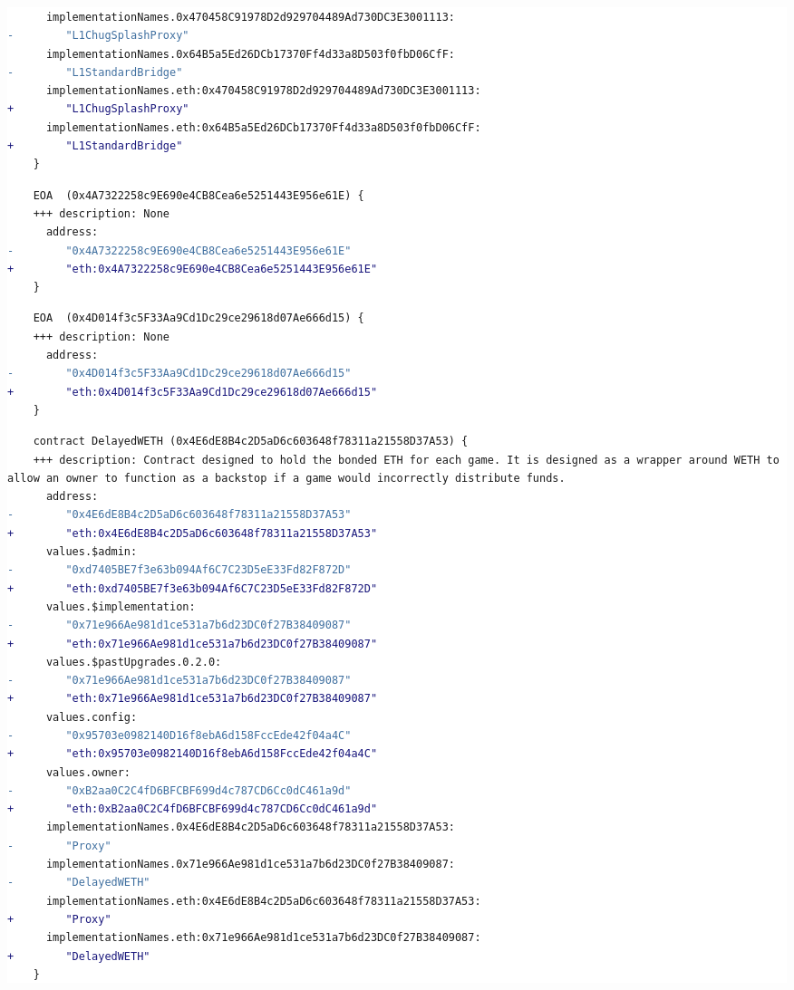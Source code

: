 ```diff
      implementationNames.0x470458C91978D2d929704489Ad730DC3E3001113:
-        "L1ChugSplashProxy"
      implementationNames.0x64B5a5Ed26DCb17370Ff4d33a8D503f0fbD06CfF:
-        "L1StandardBridge"
      implementationNames.eth:0x470458C91978D2d929704489Ad730DC3E3001113:
+        "L1ChugSplashProxy"
      implementationNames.eth:0x64B5a5Ed26DCb17370Ff4d33a8D503f0fbD06CfF:
+        "L1StandardBridge"
    }
```

```diff
    EOA  (0x4A7322258c9E690e4CB8Cea6e5251443E956e61E) {
    +++ description: None
      address:
-        "0x4A7322258c9E690e4CB8Cea6e5251443E956e61E"
+        "eth:0x4A7322258c9E690e4CB8Cea6e5251443E956e61E"
    }
```

```diff
    EOA  (0x4D014f3c5F33Aa9Cd1Dc29ce29618d07Ae666d15) {
    +++ description: None
      address:
-        "0x4D014f3c5F33Aa9Cd1Dc29ce29618d07Ae666d15"
+        "eth:0x4D014f3c5F33Aa9Cd1Dc29ce29618d07Ae666d15"
    }
```

```diff
    contract DelayedWETH (0x4E6dE8B4c2D5aD6c603648f78311a21558D37A53) {
    +++ description: Contract designed to hold the bonded ETH for each game. It is designed as a wrapper around WETH to allow an owner to function as a backstop if a game would incorrectly distribute funds.
      address:
-        "0x4E6dE8B4c2D5aD6c603648f78311a21558D37A53"
+        "eth:0x4E6dE8B4c2D5aD6c603648f78311a21558D37A53"
      values.$admin:
-        "0xd7405BE7f3e63b094Af6C7C23D5eE33Fd82F872D"
+        "eth:0xd7405BE7f3e63b094Af6C7C23D5eE33Fd82F872D"
      values.$implementation:
-        "0x71e966Ae981d1ce531a7b6d23DC0f27B38409087"
+        "eth:0x71e966Ae981d1ce531a7b6d23DC0f27B38409087"
      values.$pastUpgrades.0.2.0:
-        "0x71e966Ae981d1ce531a7b6d23DC0f27B38409087"
+        "eth:0x71e966Ae981d1ce531a7b6d23DC0f27B38409087"
      values.config:
-        "0x95703e0982140D16f8ebA6d158FccEde42f04a4C"
+        "eth:0x95703e0982140D16f8ebA6d158FccEde42f04a4C"
      values.owner:
-        "0xB2aa0C2C4fD6BFCBF699d4c787CD6Cc0dC461a9d"
+        "eth:0xB2aa0C2C4fD6BFCBF699d4c787CD6Cc0dC461a9d"
      implementationNames.0x4E6dE8B4c2D5aD6c603648f78311a21558D37A53:
-        "Proxy"
      implementationNames.0x71e966Ae981d1ce531a7b6d23DC0f27B38409087:
-        "DelayedWETH"
      implementationNames.eth:0x4E6dE8B4c2D5aD6c603648f78311a21558D37A53:
+        "Proxy"
      implementationNames.eth:0x71e966Ae981d1ce531a7b6d23DC0f27B38409087:
+        "DelayedWETH"
    }
```
